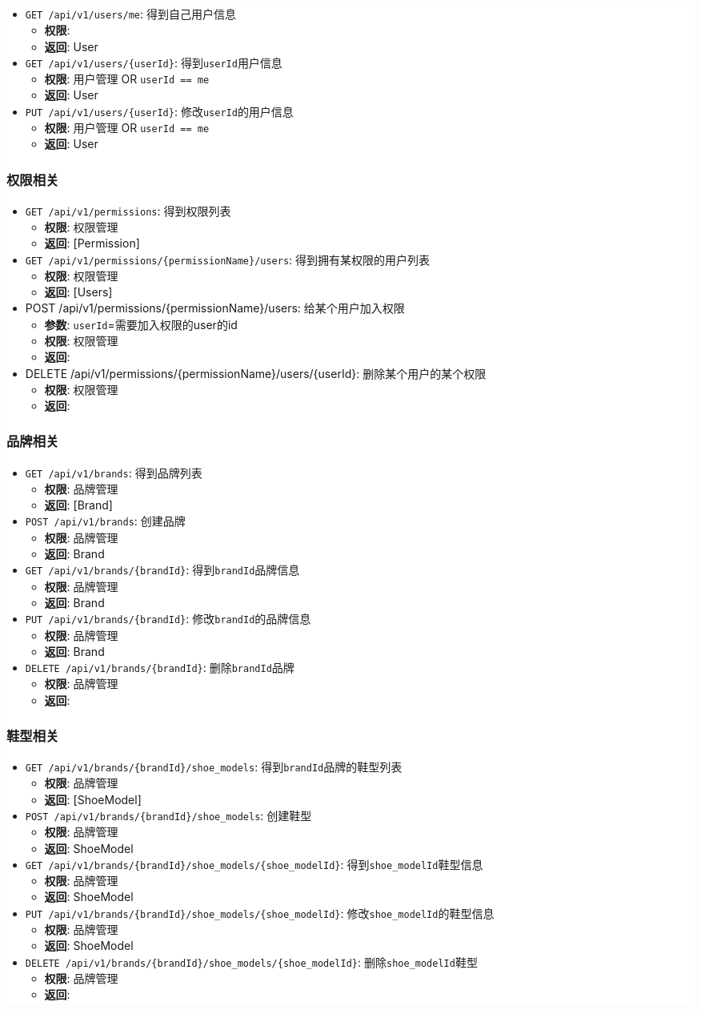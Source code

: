 * ``GET /api/v1/users/me``: 得到自己用户信息
  * **权限**:
  * **返回**: User
* ``GET /api/v1/users/{userId}``: 得到`userId`用户信息
  * **权限**: 用户管理 OR `userId == me`
  * **返回**: User
* ``PUT /api/v1/users/{userId}``: 修改`userId`的用户信息
  * **权限**: 用户管理 OR `userId == me`
  * **返回**: User

### 权限相关

* ``GET /api/v1/permissions``: 得到权限列表
  * **权限**: 权限管理
  * **返回**: [Permission]
* ``GET /api/v1/permissions/{permissionName}/users``: 得到拥有某权限的用户列表 
  * **权限**: 权限管理
  * **返回**: [Users]
* POST /api/v1/permissions/{permissionName}/users: 给某个用户加入权限
  * **参数**: `userId`=需要加入权限的user的id
  * **权限**: 权限管理
  * **返回**:
* DELETE /api/v1/permissions/{permissionName}/users/{userId}: 删除某个用户的某个权限
  * **权限**: 权限管理
  * **返回**:

### 品牌相关

* ``GET /api/v1/brands``: 得到品牌列表
  * **权限**: 品牌管理
  * **返回**: [Brand]
* ``POST /api/v1/brands``: 创建品牌
  * **权限**: 品牌管理
  * **返回**: Brand
* ``GET /api/v1/brands/{brandId}``: 得到`brandId`品牌信息
  * **权限**: 品牌管理
  * **返回**: Brand
* ``PUT /api/v1/brands/{brandId}``: 修改`brandId`的品牌信息
  * **权限**: 品牌管理
  * **返回**: Brand
* ``DELETE /api/v1/brands/{brandId}``: 删除`brandId`品牌
  * **权限**: 品牌管理
  * **返回**:

### 鞋型相关

* ``GET /api/v1/brands/{brandId}/shoe_models``: 得到`brandId`品牌的鞋型列表
  * **权限**: 品牌管理
  * **返回**: [ShoeModel]
* ``POST /api/v1/brands/{brandId}/shoe_models``: 创建鞋型
  * **权限**: 品牌管理
  * **返回**: ShoeModel
* ``GET /api/v1/brands/{brandId}/shoe_models/{shoe_modelId}``: 得到`shoe_modelId`鞋型信息
  * **权限**: 品牌管理
  * **返回**: ShoeModel
* ``PUT /api/v1/brands/{brandId}/shoe_models/{shoe_modelId}``: 修改`shoe_modelId`的鞋型信息
  * **权限**: 品牌管理
  * **返回**: ShoeModel
* ``DELETE /api/v1/brands/{brandId}/shoe_models/{shoe_modelId}``: 删除`shoe_modelId`鞋型
  * **权限**: 品牌管理
  * **返回**:
